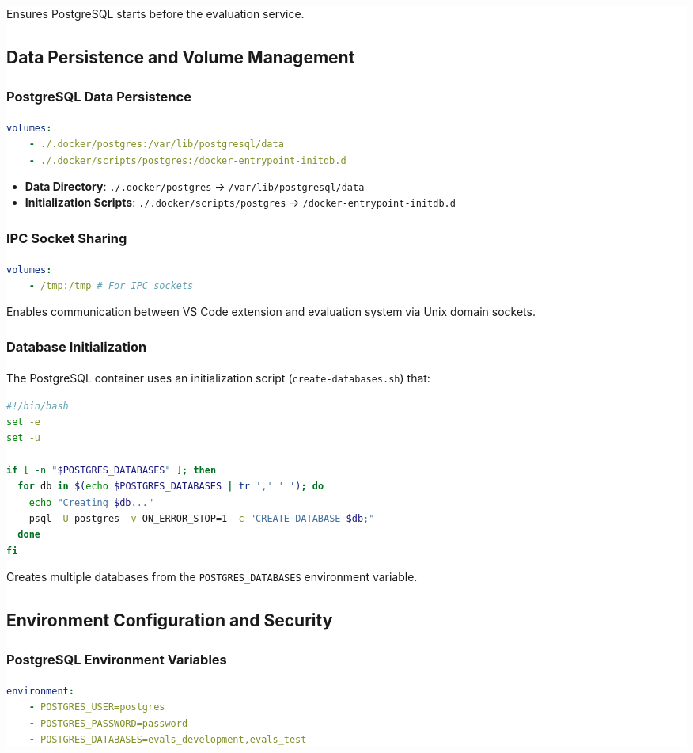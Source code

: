 Ensures PostgreSQL starts before the evaluation service.

## Data Persistence and Volume Management

### PostgreSQL Data Persistence

```yaml
volumes:
    - ./.docker/postgres:/var/lib/postgresql/data
    - ./.docker/scripts/postgres:/docker-entrypoint-initdb.d
```

- **Data Directory**: `./.docker/postgres` → `/var/lib/postgresql/data`
- **Initialization Scripts**: `./.docker/scripts/postgres` → `/docker-entrypoint-initdb.d`

### IPC Socket Sharing

```yaml
volumes:
    - /tmp:/tmp # For IPC sockets
```

Enables communication between VS Code extension and evaluation system via Unix domain sockets.

### Database Initialization

The PostgreSQL container uses an initialization script (`create-databases.sh`) that:

```bash
#!/bin/bash
set -e
set -u

if [ -n "$POSTGRES_DATABASES" ]; then
  for db in $(echo $POSTGRES_DATABASES | tr ',' ' '); do
    echo "Creating $db..."
    psql -U postgres -v ON_ERROR_STOP=1 -c "CREATE DATABASE $db;"
  done
fi
```

Creates multiple databases from the `POSTGRES_DATABASES` environment variable.

## Environment Configuration and Security

### PostgreSQL Environment Variables

```yaml
environment:
    - POSTGRES_USER=postgres
    - POSTGRES_PASSWORD=password
    - POSTGRES_DATABASES=evals_development,evals_test
```

